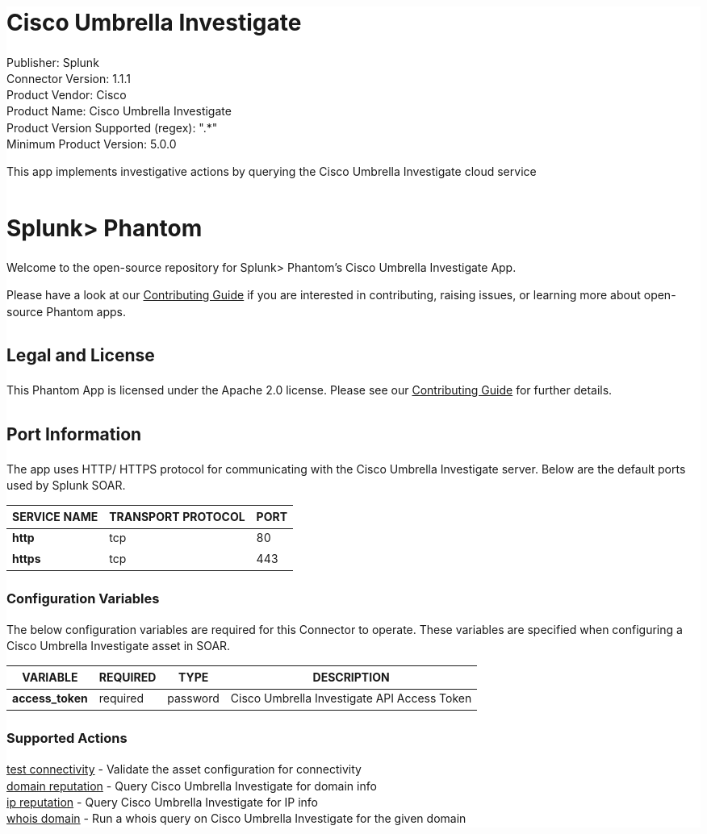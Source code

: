 [comment]: # "Auto-generated SOAR connector documentation"
# Cisco Umbrella Investigate

Publisher: Splunk  
Connector Version: 1\.1\.1  
Product Vendor: Cisco  
Product Name: Cisco Umbrella Investigate  
Product Version Supported (regex): "\.\*"  
Minimum Product Version: 5\.0\.0  

This app implements investigative actions by querying the Cisco Umbrella Investigate cloud service


# Splunk> Phantom

Welcome to the open-source repository for Splunk> Phantom’s Cisco Umbrella Investigate App.

Please have a look at our [Contributing
Guide](https://github.com/Splunk-SOAR-Apps/.github/blob/main/.github/CONTRIBUTING.md) if you are
interested in contributing, raising issues, or learning more about open-source Phantom apps.

## Legal and License

This Phantom App is licensed under the Apache 2.0 license. Please see our [Contributing
Guide](https://github.com/Splunk-SOAR-Apps/.github/blob/main/.github/CONTRIBUTING.md#legal-notice)
for further details.

## Port Information

The app uses HTTP/ HTTPS protocol for communicating with the Cisco Umbrella Investigate server.
Below are the default ports used by Splunk SOAR.

| SERVICE NAME | TRANSPORT PROTOCOL | PORT |
|--------------|--------------------|------|
| **http**     | tcp                | 80   |
| **https**    | tcp                | 443  |


### Configuration Variables
The below configuration variables are required for this Connector to operate.  These variables are specified when configuring a Cisco Umbrella Investigate asset in SOAR.

VARIABLE | REQUIRED | TYPE | DESCRIPTION
-------- | -------- | ---- | -----------
**access\_token** |  required  | password | Cisco Umbrella Investigate API Access Token

### Supported Actions  
[test connectivity](#action-test-connectivity) - Validate the asset configuration for connectivity  
[domain reputation](#action-domain-reputation) - Query Cisco Umbrella Investigate for domain info  
[ip reputation](#action-ip-reputation) - Query Cisco Umbrella Investigate for IP info  
[whois domain](#action-whois-domain) - Run a whois query on Cisco Umbrella Investigate for the given domain  
